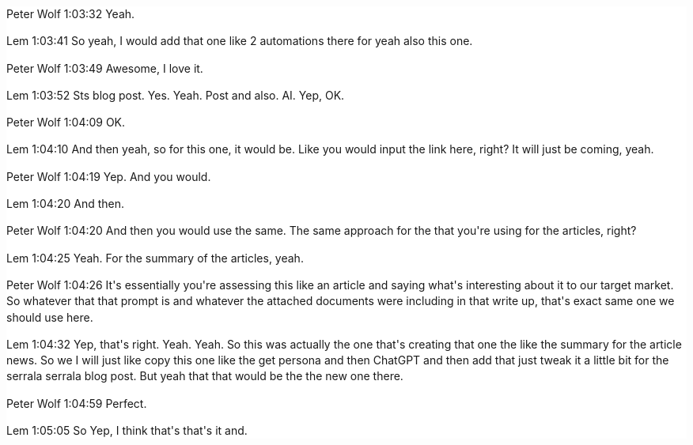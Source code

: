 Peter Wolf   1:03:32
Yeah.

Lem   1:03:41
So yeah, I would add that one like 2 automations there for yeah also this one.

Peter Wolf   1:03:49
Awesome, I love it.

Lem   1:03:52
Sts blog post.
Yes. Yeah.
Post and also.
AI.
Yep, OK.

Peter Wolf   1:04:09
OK.

Lem   1:04:10
And then yeah, so for this one, it would be.
Like you would input the link here, right?
It will just be coming, yeah.

Peter Wolf   1:04:19
Yep. And you would.

Lem   1:04:20
And then.

Peter Wolf   1:04:20
And then you would use the same. The same approach for the that you're using for the articles, right?

Lem   1:04:25
Yeah. For the summary of the articles, yeah.

Peter Wolf   1:04:26
It's essentially you're assessing this like an article and saying what's interesting about it to our target market. So whatever that that prompt is and whatever the attached documents were including in that write up, that's exact same one we should use here.

Lem   1:04:32
Yep, that's right.
Yeah.
Yeah. So this was actually the one that's creating that one the like the summary for the article news.
So we I will just like copy this one like the get persona and then ChatGPT and then add that just tweak it a little bit for the serrala serrala blog post. But yeah that that would be the the new one there.

Peter Wolf   1:04:59
Perfect.

Lem   1:05:05
So Yep, I think that's that's it and.
